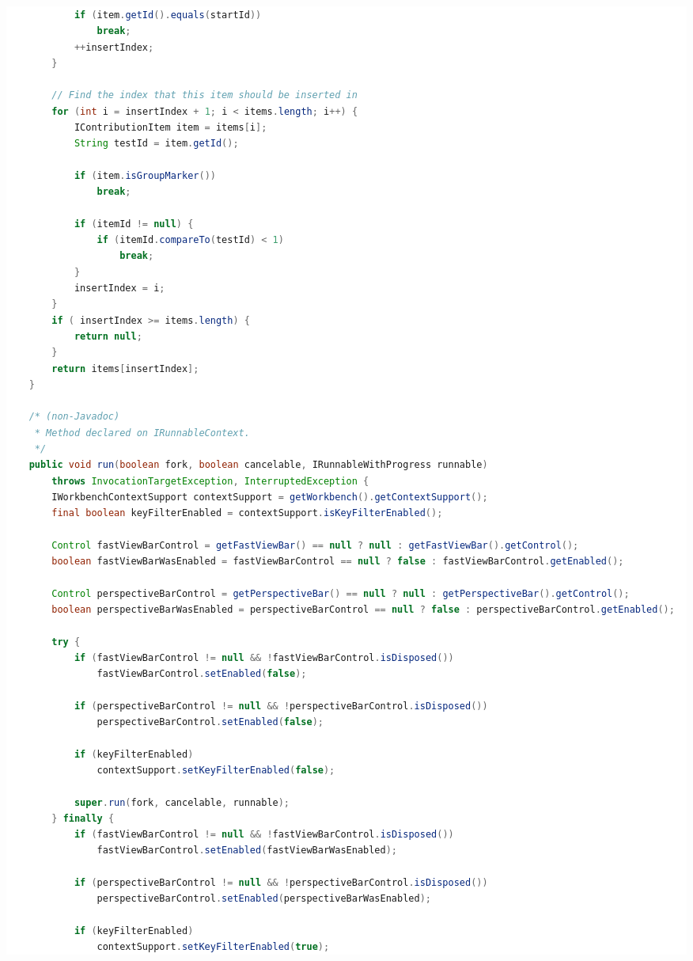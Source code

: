 ```java
			if (item.getId().equals(startId))
				break;
			++insertIndex;
		}

		// Find the index that this item should be inserted in
		for (int i = insertIndex + 1; i < items.length; i++) {
			IContributionItem item = items[i];
			String testId = item.getId();

			if (item.isGroupMarker())
				break;

			if (itemId != null) {
				if (itemId.compareTo(testId) < 1)
					break;
			}
			insertIndex = i;
		}
		if ( insertIndex >= items.length) {
			return null;
		}
		return items[insertIndex];
	}

	/* (non-Javadoc)
	 * Method declared on IRunnableContext.
	 */
	public void run(boolean fork, boolean cancelable, IRunnableWithProgress runnable)
		throws InvocationTargetException, InterruptedException {
		IWorkbenchContextSupport contextSupport = getWorkbench().getContextSupport();
		final boolean keyFilterEnabled = contextSupport.isKeyFilterEnabled();

		Control fastViewBarControl = getFastViewBar() == null ? null : getFastViewBar().getControl();
		boolean fastViewBarWasEnabled = fastViewBarControl == null ? false : fastViewBarControl.getEnabled();

		Control perspectiveBarControl = getPerspectiveBar() == null ? null : getPerspectiveBar().getControl();
		boolean perspectiveBarWasEnabled = perspectiveBarControl == null ? false : perspectiveBarControl.getEnabled();

		try {
			if (fastViewBarControl != null && !fastViewBarControl.isDisposed())
			    fastViewBarControl.setEnabled(false);

			if (perspectiveBarControl != null && !perspectiveBarControl.isDisposed())
			    perspectiveBarControl.setEnabled(false);

			if (keyFilterEnabled)
				contextSupport.setKeyFilterEnabled(false);

			super.run(fork, cancelable, runnable);
		} finally {
			if (fastViewBarControl != null && !fastViewBarControl.isDisposed())
			    fastViewBarControl.setEnabled(fastViewBarWasEnabled);

			if (perspectiveBarControl != null && !perspectiveBarControl.isDisposed())
			    perspectiveBarControl.setEnabled(perspectiveBarWasEnabled);

			if (keyFilterEnabled)
				contextSupport.setKeyFilterEnabled(true);
```